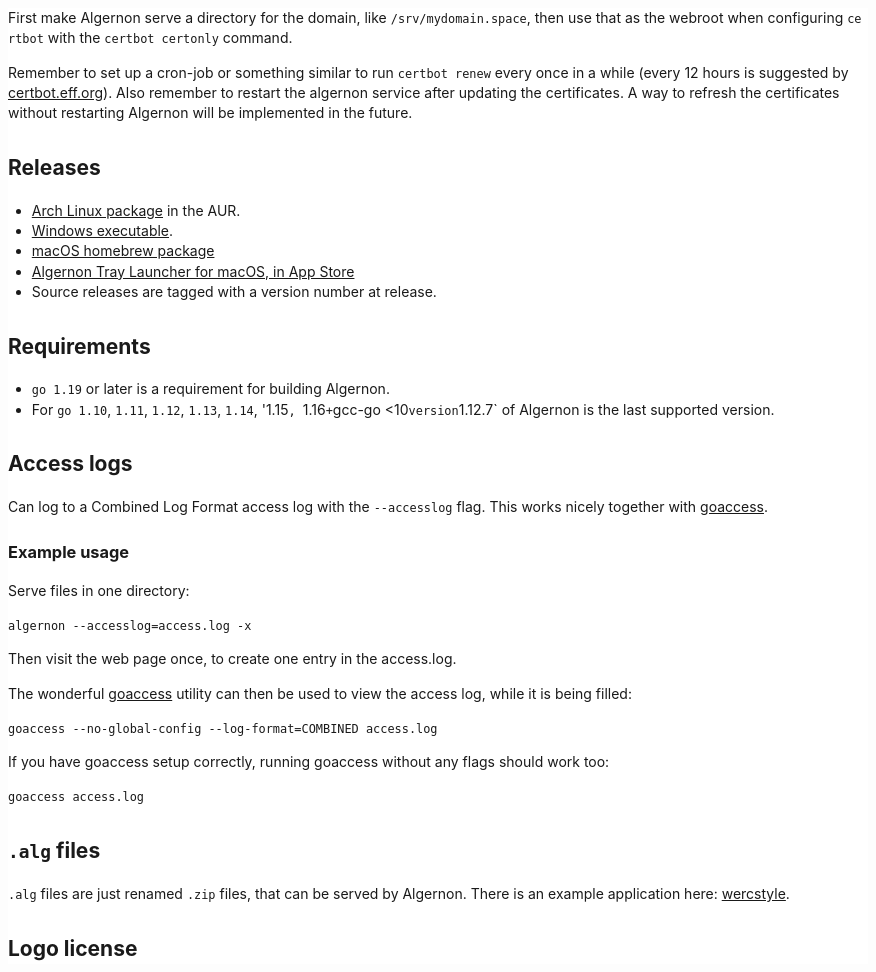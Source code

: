 First make Algernon serve a directory for the domain, like `/srv/mydomain.space`, then use that as the webroot when configuring `certbot` with the `certbot certonly` command.

Remember to set up a cron-job or something similar to run `certbot renew` every once in a while (every 12 hours is suggested by [certbot.eff.org](https://certbot.eff.org/)). Also remember to restart the algernon service after updating the certificates. A way to refresh the certificates without restarting Algernon will be implemented in the future.


Releases
--------

* [Arch Linux package](https://aur.archlinux.org/packages/algernon) in the AUR.
* [Windows executable](https://github.com/xyproto/algernon/releases/tag/v1.0-win8-64).
* [macOS homebrew package](https://raw.githubusercontent.com/xyproto/algernon/main/system/homebrew/algernon.rb)
* [Algernon Tray Launcher for macOS, in App Store](https://itunes.apple.com/no/app/algernon-server/id1030394926?l=nb&mt=12)
* Source releases are tagged with a version number at release.


Requirements
------------

* `go 1.19` or later is a requirement for building Algernon.
* For `go 1.10`, `1.11`, `1.12`, `1.13`, `1.14`, '1.15`, `1.16` + `gcc-go <10` version `1.12.7` of Algernon is the last supported version.

Access logs
-----------

Can log to a Combined Log Format access log with the `--accesslog` flag. This works nicely together with [goaccess](https://goaccess.io/).

### Example usage

Serve files in one directory:

    algernon --accesslog=access.log -x

Then visit the web page once, to create one entry in the access.log.

The wonderful [goaccess](https://goaccess.io) utility can then be used to view the access log, while it is being filled:

    goaccess --no-global-config --log-format=COMBINED access.log

If you have goaccess setup correctly, running goaccess without any flags should work too:

    goaccess access.log

`.alg` files
------------

`.alg` files are just renamed `.zip` files, that can be served by Algernon. There is an example application here: [wercstyle](https://github.com/xyproto/wercstyle).

Logo license
------------
